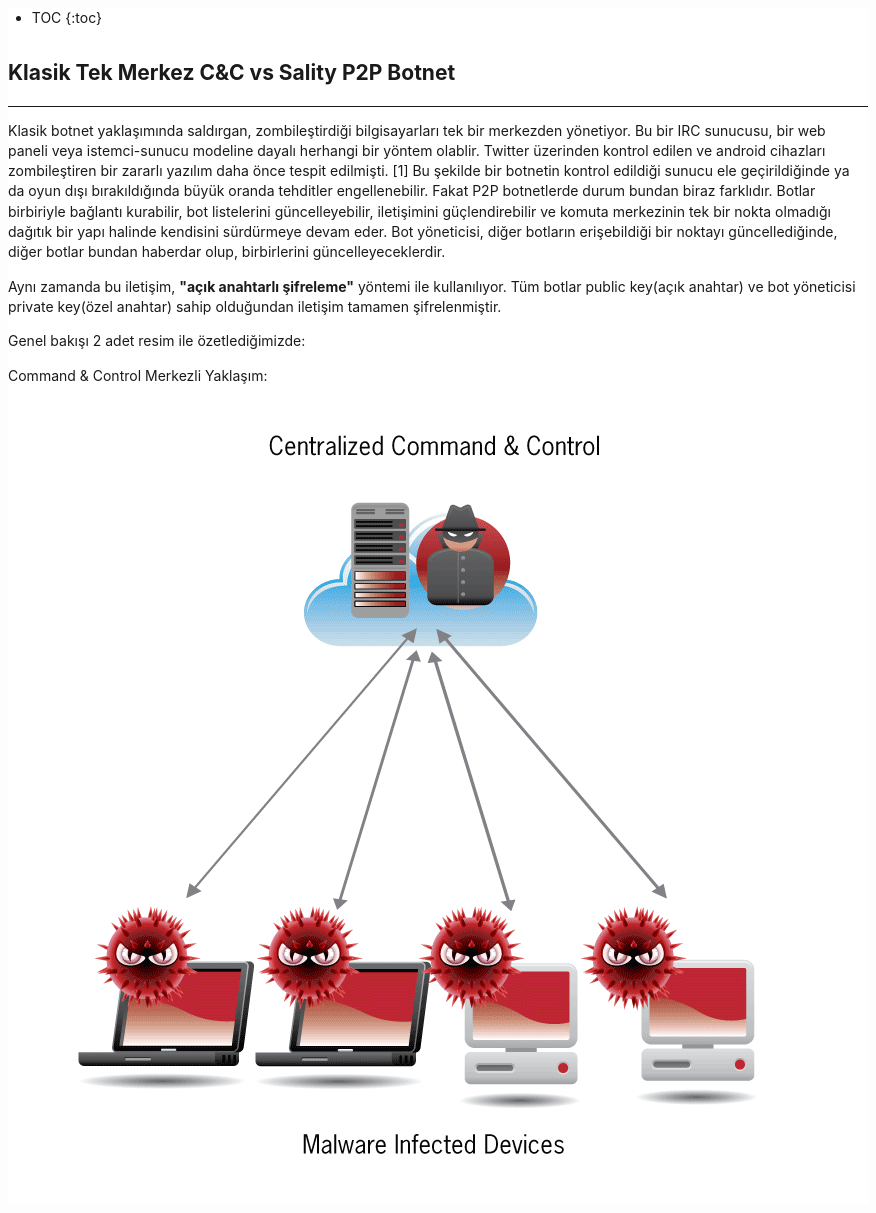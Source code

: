 * TOC
{:toc}

## Klasik Tek Merkez C&C vs Sality P2P Botnet
------------------------------------------------------------
Klasik botnet yaklaşımında saldırgan, zombileştirdiği bilgisayarları tek bir merkezden yönetiyor. Bu bir IRC sunucusu, bir web paneli veya istemci-sunucu modeline dayalı herhangi bir yöntem olablir. Twitter üzerinden kontrol edilen ve android cihazları zombileştiren bir zararlı yazılım daha önce tespit edilmişti. [1] Bu şekilde bir botnetin kontrol edildiği sunucu ele geçirildiğinde ya da oyun dışı bırakıldığında büyük oranda tehditler engellenebilir. Fakat P2P botnetlerde durum bundan biraz farklıdır. Botlar birbiriyle bağlantı kurabilir, bot listelerini güncelleyebilir, iletişimini güçlendirebilir ve komuta merkezinin tek bir nokta olmadığı dağıtık bir yapı halinde kendisini sürdürmeye devam eder. Bot yöneticisi, diğer botların erişebildiği bir noktayı güncellediğinde, diğer botlar bundan haberdar olup, birbirlerini güncelleyeceklerdir.

Aynı zamanda bu iletişim, **"açık anahtarlı şifreleme"** yöntemi ile kullanılıyor. Tüm botlar public key(açık anahtar) ve bot yöneticisi private key(özel anahtar) sahip olduğundan iletişim tamamen şifrelenmiştir.

Genel bakışı 2 adet resim ile özetlediğimizde:

Command & Control Merkezli Yaklaşım:

![botnet1](/../post_images/botnet/1.png)
